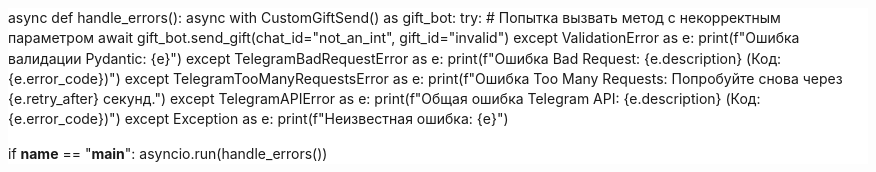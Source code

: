 async def handle_errors():
    async with CustomGiftSend() as gift_bot:
        try:
            # Попытка вызвать метод с некорректным параметром
            await gift_bot.send_gift(chat_id="not_an_int", gift_id="invalid")
        except ValidationError as e:
            print(f"Ошибка валидации Pydantic: {e}")
        except TelegramBadRequestError as e:
            print(f"Ошибка Bad Request: {e.description} (Код: {e.error_code})")
        except TelegramTooManyRequestsError as e:
            print(f"Ошибка Too Many Requests: Попробуйте снова через {e.retry_after} секунд.")
        except TelegramAPIError as e:
            print(f"Общая ошибка Telegram API: {e.description} (Код: {e.error_code})")
        except Exception as e:
            print(f"Неизвестная ошибка: {e}")

if __name__ == "__main__":
    asyncio.run(handle_errors())